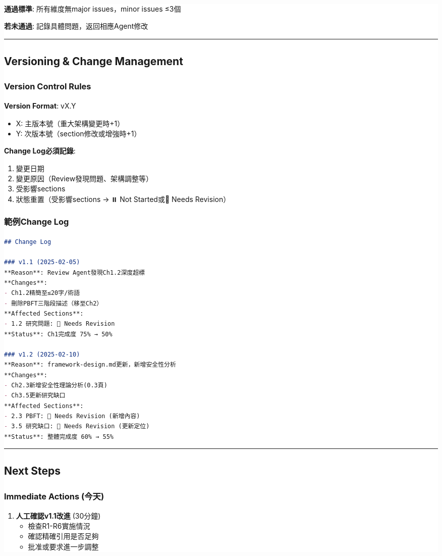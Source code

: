 **通過標準**: 所有維度無major issues，minor issues ≤3個

**若未通過**: 記錄具體問題，返回相應Agent修改

---

## Versioning & Change Management

### Version Control Rules

**Version Format**: vX.Y
- X: 主版本號（重大架構變更時+1）
- Y: 次版本號（section修改或增強時+1）

**Change Log必須記錄**:
1. 變更日期
2. 變更原因（Review發現問題、架構調整等）
3. 受影響sections
4. 狀態重置（受影響sections → ⏸️ Not Started或🔄 Needs Revision）

### 範例Change Log

```markdown
## Change Log

### v1.1 (2025-02-05)
**Reason**: Review Agent發現Ch1.2深度超標
**Changes**:
- Ch1.2精簡至≤20字/術語
- 刪除PBFT三階段描述（移至Ch2）
**Affected Sections**:
- 1.2 研究問題: 🔄 Needs Revision
**Status**: Ch1完成度 75% → 50%

### v1.2 (2025-02-10)
**Reason**: framework-design.md更新，新增安全性分析
**Changes**:
- Ch2.3新增安全性理論分析(0.3頁)
- Ch3.5更新研究缺口
**Affected Sections**:
- 2.3 PBFT: 🔄 Needs Revision (新增內容)
- 3.5 研究缺口: 🔄 Needs Revision (更新定位)
**Status**: 整體完成度 60% → 55%
```

---

## Next Steps

### Immediate Actions (今天)

1. **人工確認v1.1改進** (30分鐘)
   - 檢查R1-R6實施情況
   - 確認精確引用是否足夠
   - 批准或要求進一步調整
